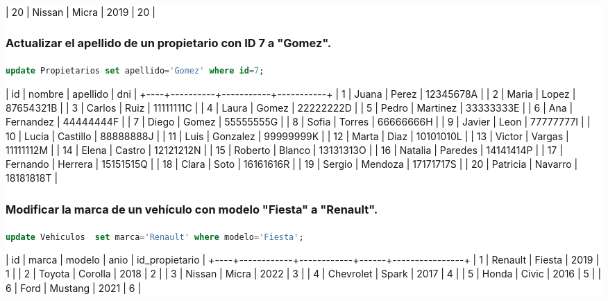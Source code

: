 | 20 | Nissan     | Micra      | 2019 | 20             |

### Actualizar el apellido de un propietario con ID 7 a "Gomez".
```sql
update Propietarios set apellido='Gomez' where id=7;
```
| id |  nombre  | apellido  |    dni    |
+----+----------+-----------+-----------+
| 1  | Juana    | Perez     | 12345678A |
| 2  | Maria    | Lopez     | 87654321B |
| 3  | Carlos   | Ruiz      | 11111111C |
| 4  | Laura    | Gomez     | 22222222D |
| 5  | Pedro    | Martinez  | 33333333E |
| 6  | Ana      | Fernandez | 44444444F |
| 7  | Diego    | Gomez     | 55555555G |
| 8  | Sofia    | Torres    | 66666666H |
| 9  | Javier   | Leon      | 77777777I |
| 10 | Lucia    | Castillo  | 88888888J |
| 11 | Luis     | Gonzalez  | 99999999K |
| 12 | Marta    | Diaz      | 10101010L |
| 13 | Victor   | Vargas    | 11111112M |
| 14 | Elena    | Castro    | 12121212N |
| 15 | Roberto  | Blanco    | 13131313O |
| 16 | Natalia  | Paredes   | 14141414P |
| 17 | Fernando | Herrera   | 15151515Q |
| 18 | Clara    | Soto      | 16161616R |
| 19 | Sergio   | Mendoza   | 17171717S |
| 20 | Patricia | Navarro   | 18181818T |

### Modificar la marca de un vehículo con modelo "Fiesta" a "Renault".
```sql
update Vehiculos  set marca='Renault' where modelo='Fiesta';
```
| id |   marca    |   modelo   | anio | id_propietario |
+----+------------+------------+------+----------------+
| 1  | Renault    | Fiesta     | 2019 | 1              |
| 2  | Toyota     | Corolla    | 2018 | 2              |
| 3  | Nissan     | Micra      | 2022 | 3              |
| 4  | Chevrolet  | Spark      | 2017 | 4              |
| 5  | Honda      | Civic      | 2016 | 5              |
| 6  | Ford       | Mustang    | 2021 | 6              |